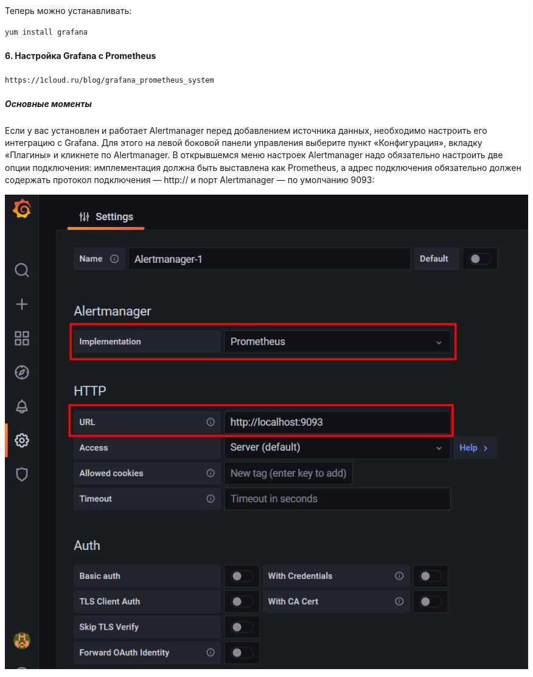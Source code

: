 Теперь можно устанавливать:

```
yum install grafana
```

#### 6. Настройка Grafana с Prometheus

```
https://1cloud.ru/blog/grafana_prometheus_system
```

##### Основные моменты

Если у вас установлен и работает Alertmanager перед добавлением источника данных, необходимо настроить его интеграцию с Grafana. Для этого на левой боковой панели управления выберите пункт «Конфигурация», вкладку «Плагины» и кликнете по Alertmanager.
В открывшемся меню настроек Alertmanager надо обязательно настроить две опции подключения: имплементация должна быть выставлена как Prometheus, а адрес подключения обязательно должен содержать протокол подключения — http:// и порт Alertmanager — по умолчанию 9093:

![Рисунок](2.png)
